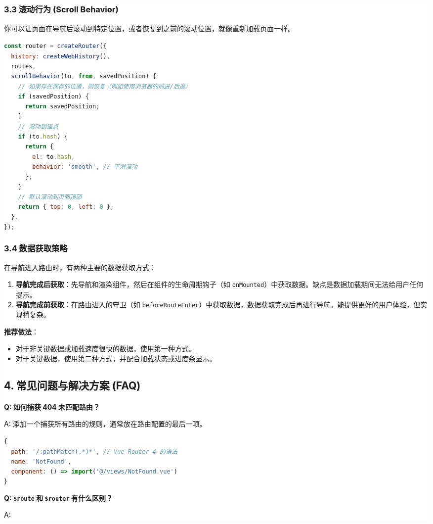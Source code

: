 ### 3.3 滚动行为 (Scroll Behavior)

你可以让页面在导航后滚动到特定位置，或者恢复到之前的滚动位置，就像重新加载页面一样。

```javascript
const router = createRouter({
  history: createWebHistory(),
  routes,
  scrollBehavior(to, from, savedPosition) {
    // 如果存在保存的位置，则恢复（例如使用浏览器的前进/后退）
    if (savedPosition) {
      return savedPosition;
    }
    // 滚动到锚点
    if (to.hash) {
      return {
        el: to.hash,
        behavior: 'smooth', // 平滑滚动
      };
    }
    // 默认滚动到页面顶部
    return { top: 0, left: 0 };
  },
});
```

### 3.4 数据获取策略

在导航进入路由时，有两种主要的数据获取方式：

1. **导航完成后获取**：先导航和渲染组件，然后在组件的生命周期钩子（如 `onMounted`）中获取数据。缺点是数据加载期间无法给用户任何提示。
2. **导航完成前获取**：在路由进入的守卫（如 `beforeRouteEnter`）中获取数据，数据获取完成后再进行导航。能提供更好的用户体验，但实现稍复杂。

**推荐做法**：

- 对于非关键数据或加载速度很快的数据，使用第一种方式。
- 对于关键数据，使用第二种方式，并配合加载状态或进度条显示。

## 4. 常见问题与解决方案 (FAQ)

**Q: 如何捕获 404 未匹配路由？**

A: 添加一个捕获所有路由的规则，通常放在路由配置的最后一项。

```javascript
{
  path: '/:pathMatch(.*)*', // Vue Router 4 的语法
  name: 'NotFound',
  component: () => import('@/views/NotFound.vue')
}
```

**Q: `$route` 和 `$router` 有什么区别？**

A:
